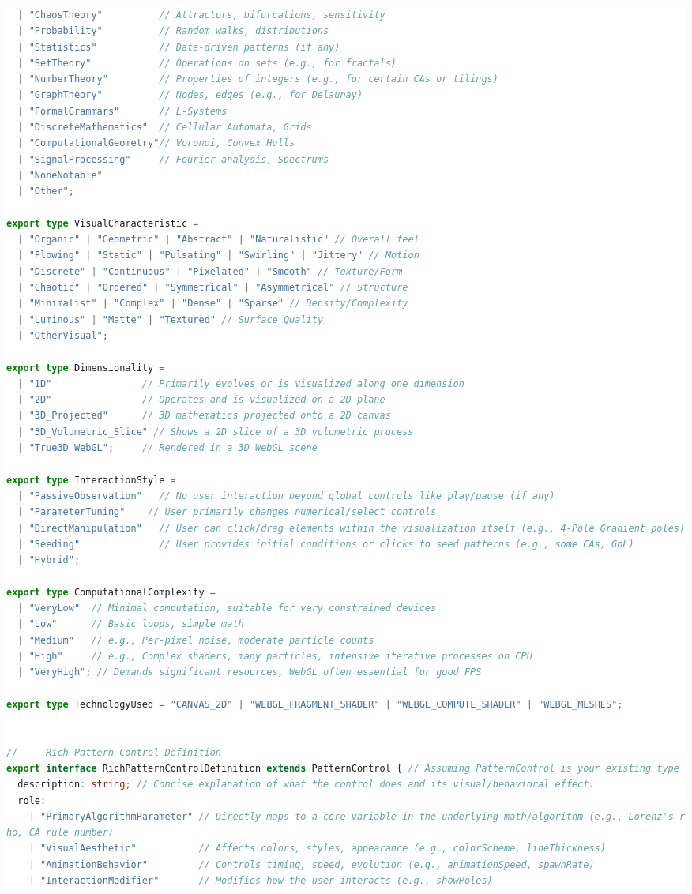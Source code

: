 ```typescript
  | "ChaosTheory"          // Attractors, bifurcations, sensitivity
  | "Probability"          // Random walks, distributions
  | "Statistics"           // Data-driven patterns (if any)
  | "SetTheory"            // Operations on sets (e.g., for fractals)
  | "NumberTheory"         // Properties of integers (e.g., for certain CAs or tilings)
  | "GraphTheory"          // Nodes, edges (e.g., for Delaunay)
  | "FormalGrammars"       // L-Systems
  | "DiscreteMathematics"  // Cellular Automata, Grids
  | "ComputationalGeometry"// Voronoi, Convex Hulls
  | "SignalProcessing"     // Fourier analysis, Spectrums
  | "NoneNotable"
  | "Other";

export type VisualCharacteristic =
  | "Organic" | "Geometric" | "Abstract" | "Naturalistic" // Overall feel
  | "Flowing" | "Static" | "Pulsating" | "Swirling" | "Jittery" // Motion
  | "Discrete" | "Continuous" | "Pixelated" | "Smooth" // Texture/Form
  | "Chaotic" | "Ordered" | "Symmetrical" | "Asymmetrical" // Structure
  | "Minimalist" | "Complex" | "Dense" | "Sparse" // Density/Complexity
  | "Luminous" | "Matte" | "Textured" // Surface Quality
  | "OtherVisual";

export type Dimensionality =
  | "1D"                // Primarily evolves or is visualized along one dimension
  | "2D"                // Operates and is visualized on a 2D plane
  | "3D_Projected"      // 3D mathematics projected onto a 2D canvas
  | "3D_Volumetric_Slice" // Shows a 2D slice of a 3D volumetric process
  | "True3D_WebGL";     // Rendered in a 3D WebGL scene

export type InteractionStyle =
  | "PassiveObservation"   // No user interaction beyond global controls like play/pause (if any)
  | "ParameterTuning"    // User primarily changes numerical/select controls
  | "DirectManipulation"   // User can click/drag elements within the visualization itself (e.g., 4-Pole Gradient poles)
  | "Seeding"              // User provides initial conditions or clicks to seed patterns (e.g., some CAs, GoL)
  | "Hybrid";

export type ComputationalComplexity =
  | "VeryLow"  // Minimal computation, suitable for very constrained devices
  | "Low"      // Basic loops, simple math
  | "Medium"   // e.g., Per-pixel noise, moderate particle counts
  | "High"     // e.g., Complex shaders, many particles, intensive iterative processes on CPU
  | "VeryHigh"; // Demands significant resources, WebGL often essential for good FPS

export type TechnologyUsed = "CANVAS_2D" | "WEBGL_FRAGMENT_SHADER" | "WEBGL_COMPUTE_SHADER" | "WEBGL_MESHES";


// --- Rich Pattern Control Definition ---
export interface RichPatternControlDefinition extends PatternControl { // Assuming PatternControl is your existing type
  description: string; // Concise explanation of what the control does and its visual/behavioral effect.
  role:
    | "PrimaryAlgorithmParameter" // Directly maps to a core variable in the underlying math/algorithm (e.g., Lorenz's rho, CA rule number)
    | "VisualAesthetic"           // Affects colors, styles, appearance (e.g., colorScheme, lineThickness)
    | "AnimationBehavior"         // Controls timing, speed, evolution (e.g., animationSpeed, spawnRate)
    | "InteractionModifier"       // Modifies how the user interacts (e.g., showPoles)
```